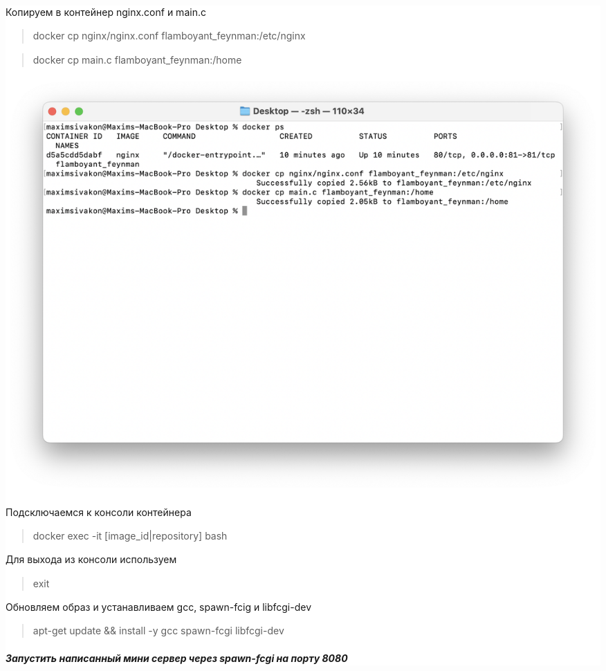 Копируем в контейнер nginx.conf и main.c
> docker cp nginx/nginx.conf flamboyant_feynman:/etc/nginx

> docker cp main.c flamboyant_feynman:/home

![s](assets/images/part3_03.png)

Подсключаемся к консоли контейнера
> docker exec -it [image_id|repository] bash

Для выхода из консоли используем
> exit

Обновляем образ и устанавливаем gcc, spawn-fcig и libfcgi-dev
> apt-get update && install -y gcc spawn-fcgi libfcgi-dev

##### Запустить написанный мини сервер через *spawn-fcgi* на порту 8080
